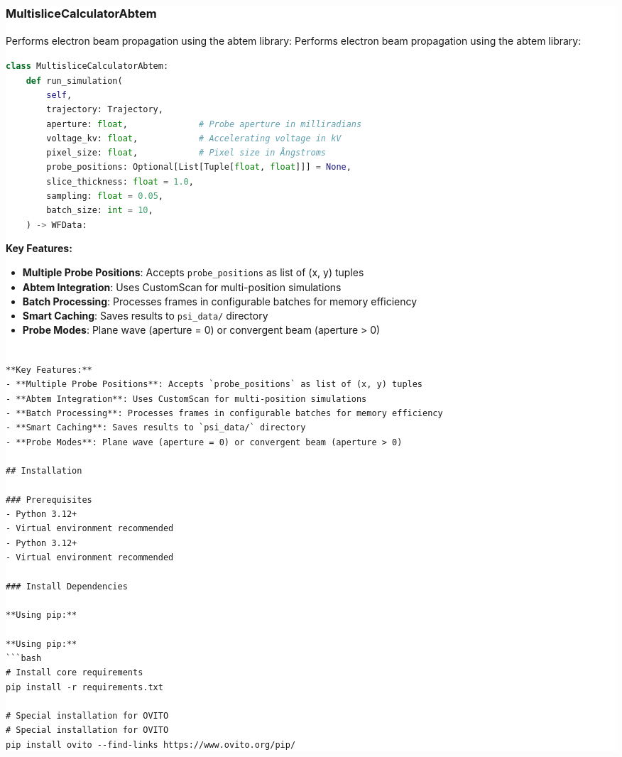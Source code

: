 ### MultisliceCalculatorAbtem

Performs electron beam propagation using the abtem library:
Performs electron beam propagation using the abtem library:

```python
class MultisliceCalculatorAbtem:
    def run_simulation(
        self,
        trajectory: Trajectory,
        aperture: float,              # Probe aperture in milliradians
        voltage_kv: float,            # Accelerating voltage in kV
        pixel_size: float,            # Pixel size in Ångstroms
        probe_positions: Optional[List[Tuple[float, float]]] = None,
        slice_thickness: float = 1.0,
        sampling: float = 0.05,
        batch_size: int = 10,
    ) -> WFData:
```

**Key Features:**
- **Multiple Probe Positions**: Accepts `probe_positions` as list of (x, y) tuples
- **Abtem Integration**: Uses CustomScan for multi-position simulations
- **Batch Processing**: Processes frames in configurable batches for memory efficiency
- **Smart Caching**: Saves results to `psi_data/` directory
- **Probe Modes**: Plane wave (aperture = 0) or convergent beam (aperture > 0)
```

**Key Features:**
- **Multiple Probe Positions**: Accepts `probe_positions` as list of (x, y) tuples
- **Abtem Integration**: Uses CustomScan for multi-position simulations
- **Batch Processing**: Processes frames in configurable batches for memory efficiency
- **Smart Caching**: Saves results to `psi_data/` directory
- **Probe Modes**: Plane wave (aperture = 0) or convergent beam (aperture > 0)

## Installation

### Prerequisites
- Python 3.12+
- Virtual environment recommended
- Python 3.12+
- Virtual environment recommended

### Install Dependencies

**Using pip:**

**Using pip:**
```bash
# Install core requirements
pip install -r requirements.txt

# Special installation for OVITO
# Special installation for OVITO
pip install ovito --find-links https://www.ovito.org/pip/
```
